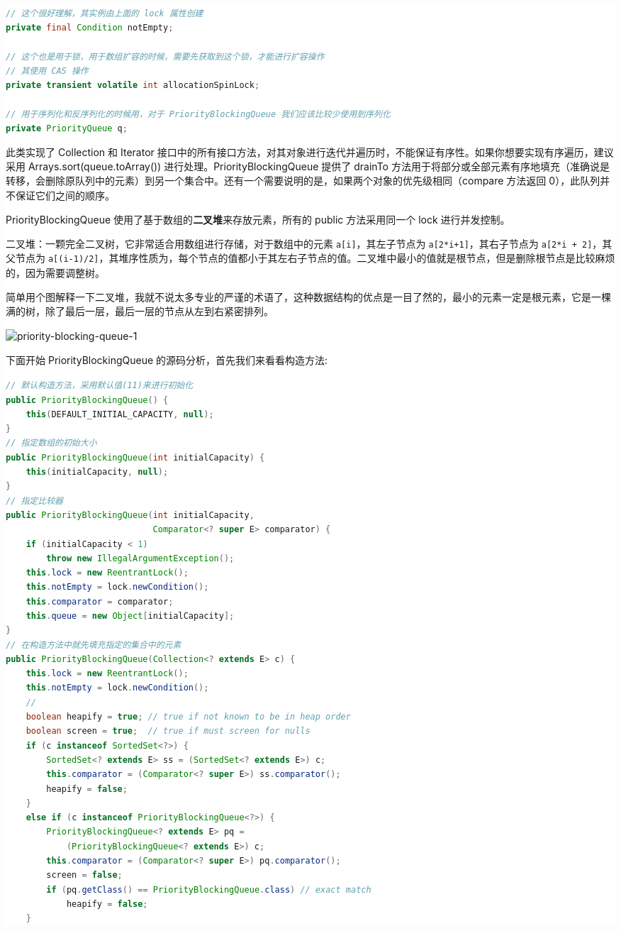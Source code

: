 ```java
// 这个很好理解，其实例由上面的 lock 属性创建
private final Condition notEmpty;

// 这个也是用于锁，用于数组扩容的时候，需要先获取到这个锁，才能进行扩容操作
// 其使用 CAS 操作
private transient volatile int allocationSpinLock;

// 用于序列化和反序列化的时候用，对于 PriorityBlockingQueue 我们应该比较少使用到序列化
private PriorityQueue q;
```

此类实现了 Collection 和 Iterator 接口中的所有接口方法，对其对象进行迭代并遍历时，不能保证有序性。如果你想要实现有序遍历，建议采用 Arrays.sort(queue.toArray()) 进行处理。PriorityBlockingQueue 提供了 drainTo 方法用于将部分或全部元素有序地填充（准确说是转移，会删除原队列中的元素）到另一个集合中。还有一个需要说明的是，如果两个对象的优先级相同（compare 方法返回 0），此队列并不保证它们之间的顺序。

PriorityBlockingQueue 使用了基于数组的**二叉堆**来存放元素，所有的 public 方法采用同一个 lock 进行并发控制。

二叉堆：一颗完全二叉树，它非常适合用数组进行存储，对于数组中的元素 `a[i]`，其左子节点为 `a[2*i+1]`，其右子节点为 `a[2*i + 2]`，其父节点为 `a[(i-1)/2]`，其堆序性质为，每个节点的值都小于其左右子节点的值。二叉堆中最小的值就是根节点，但是删除根节点是比较麻烦的，因为需要调整树。

简单用个图解释一下二叉堆，我就不说太多专业的严谨的术语了，这种数据结构的优点是一目了然的，最小的元素一定是根元素，它是一棵满的树，除了最后一层，最后一层的节点从左到右紧密排列。

![priority-blocking-queue-1](https://assets.javadoop.com/blogimages/java-concurrent-queue/priority-blocking-queue-1.png)



下面开始 PriorityBlockingQueue 的源码分析，首先我们来看看构造方法:

```java
// 默认构造方法，采用默认值(11)来进行初始化
public PriorityBlockingQueue() {
    this(DEFAULT_INITIAL_CAPACITY, null);
}
// 指定数组的初始大小
public PriorityBlockingQueue(int initialCapacity) {
    this(initialCapacity, null);
}
// 指定比较器
public PriorityBlockingQueue(int initialCapacity,
                             Comparator<? super E> comparator) {
    if (initialCapacity < 1)
        throw new IllegalArgumentException();
    this.lock = new ReentrantLock();
    this.notEmpty = lock.newCondition();
    this.comparator = comparator;
    this.queue = new Object[initialCapacity];
}
// 在构造方法中就先填充指定的集合中的元素
public PriorityBlockingQueue(Collection<? extends E> c) {
    this.lock = new ReentrantLock();
    this.notEmpty = lock.newCondition();
    // 
    boolean heapify = true; // true if not known to be in heap order
    boolean screen = true;  // true if must screen for nulls
    if (c instanceof SortedSet<?>) {
        SortedSet<? extends E> ss = (SortedSet<? extends E>) c;
        this.comparator = (Comparator<? super E>) ss.comparator();
        heapify = false;
    }
    else if (c instanceof PriorityBlockingQueue<?>) {
        PriorityBlockingQueue<? extends E> pq =
            (PriorityBlockingQueue<? extends E>) c;
        this.comparator = (Comparator<? super E>) pq.comparator();
        screen = false;
        if (pq.getClass() == PriorityBlockingQueue.class) // exact match
            heapify = false;
    }
```